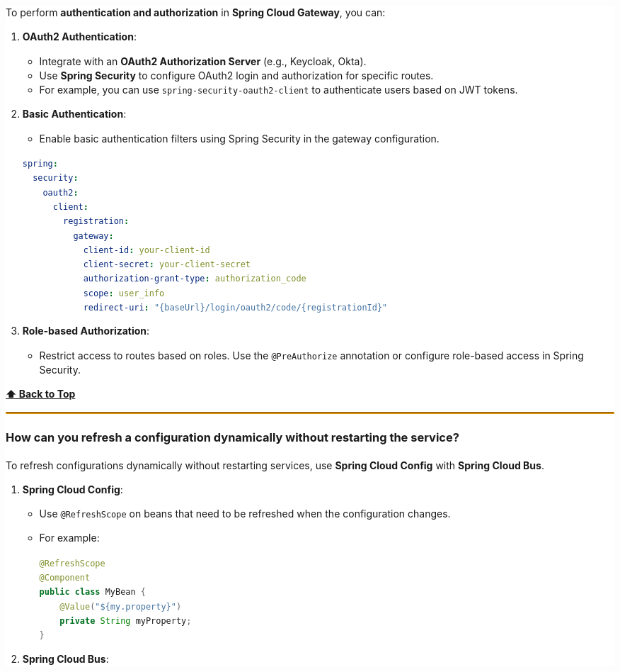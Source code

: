 To perform **authentication and authorization** in **Spring Cloud Gateway**, you can:

1. **OAuth2 Authentication**:

   * Integrate with an **OAuth2 Authorization Server** (e.g., Keycloak, Okta).
   * Use **Spring Security** to configure OAuth2 login and authorization for specific routes.
   * For example, you can use `spring-security-oauth2-client` to authenticate users based on JWT tokens.

2. **Basic Authentication**:

   * Enable basic authentication filters using Spring Security in the gateway configuration.

   ```yaml
   spring:
     security:
       oauth2:
         client:
           registration:
             gateway:
               client-id: your-client-id
               client-secret: your-client-secret
               authorization-grant-type: authorization_code
               scope: user_info
               redirect-uri: "{baseUrl}/login/oauth2/code/{registrationId}"
   ```

3. **Role-based Authorization**:

   * Restrict access to routes based on roles. Use the `@PreAuthorize` annotation or configure role-based access in Spring Security.

**[⬆ Back to Top](#table-of-contents)**

<hr style="border:1px solid orange">

### How can you refresh a configuration dynamically without restarting the service?

To refresh configurations dynamically without restarting services, use **Spring Cloud Config** with **Spring Cloud Bus**.

1. **Spring Cloud Config**:

   * Use `@RefreshScope` on beans that need to be refreshed when the configuration changes.
   * For example:

     ```java
     @RefreshScope
     @Component
     public class MyBean {
         @Value("${my.property}")
         private String myProperty;
     }
     ```

2. **Spring Cloud Bus**:
